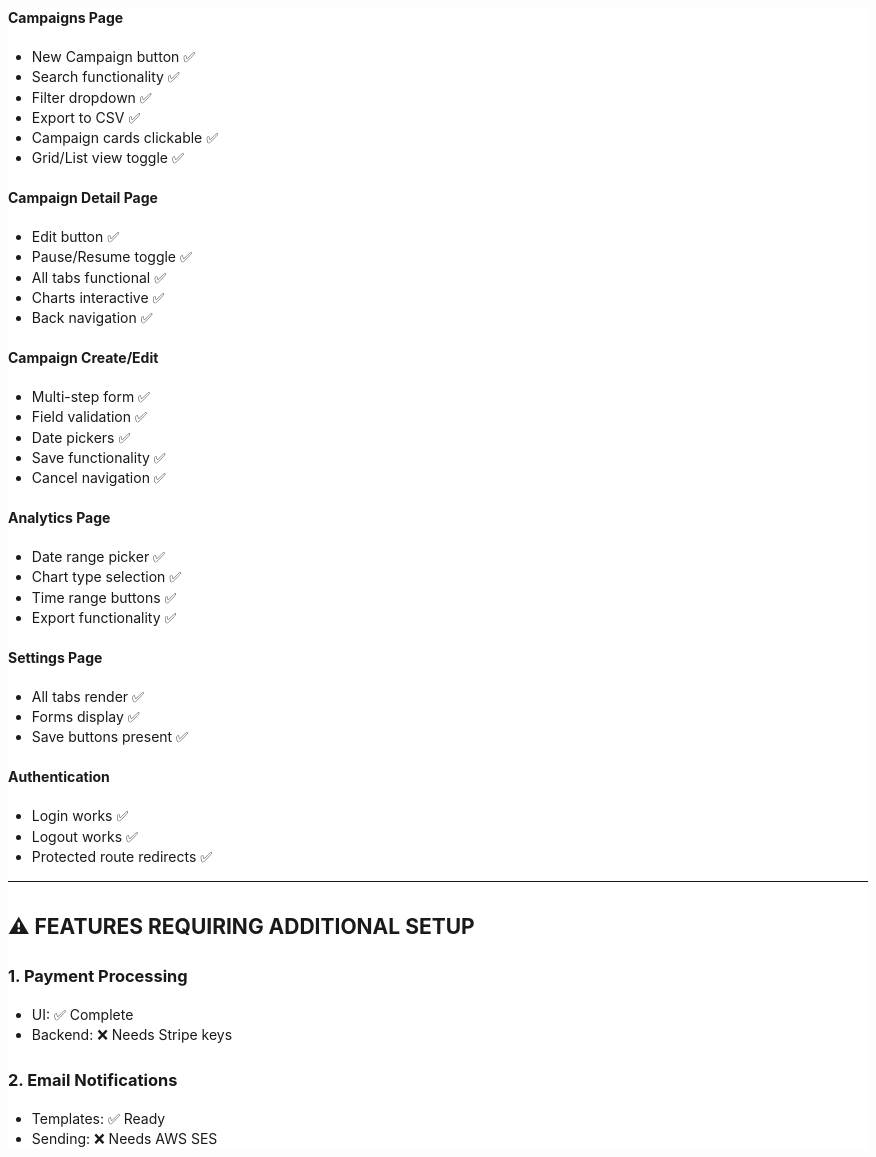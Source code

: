 #### Campaigns Page
- New Campaign button ✅
- Search functionality ✅
- Filter dropdown ✅
- Export to CSV ✅
- Campaign cards clickable ✅
- Grid/List view toggle ✅

#### Campaign Detail Page
- Edit button ✅
- Pause/Resume toggle ✅
- All tabs functional ✅
- Charts interactive ✅
- Back navigation ✅

#### Campaign Create/Edit
- Multi-step form ✅
- Field validation ✅
- Date pickers ✅
- Save functionality ✅
- Cancel navigation ✅

#### Analytics Page
- Date range picker ✅
- Chart type selection ✅
- Time range buttons ✅
- Export functionality ✅

#### Settings Page
- All tabs render ✅
- Forms display ✅
- Save buttons present ✅

#### Authentication
- Login works ✅
- Logout works ✅
- Protected route redirects ✅

---

## ⚠️ FEATURES REQUIRING ADDITIONAL SETUP

### 1. **Payment Processing**
- UI: ✅ Complete
- Backend: ❌ Needs Stripe keys

### 2. **Email Notifications**
- Templates: ✅ Ready
- Sending: ❌ Needs AWS SES
